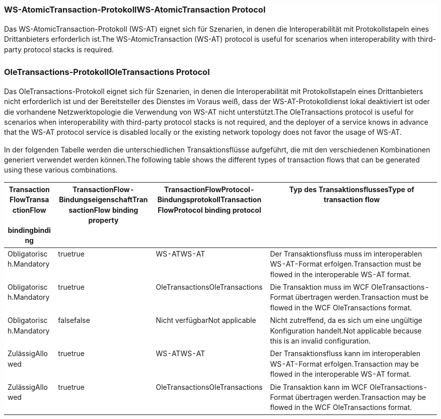 ### <a name="ws-atomictransaction-protocol"></a><span data-ttu-id="08c2d-112">WS-AtomicTransaction-Protokoll</span><span class="sxs-lookup"><span data-stu-id="08c2d-112">WS-AtomicTransaction Protocol</span></span>  

 <span data-ttu-id="08c2d-113">Das WS-AtomicTransaction-Protokoll (WS-AT) eignet sich für Szenarien, in denen die Interoperabilität mit Protokollstapeln eines Drittanbieters erforderlich ist.</span><span class="sxs-lookup"><span data-stu-id="08c2d-113">The WS-AtomicTransaction (WS-AT) protocol is useful for scenarios when interoperability with third-party protocol stacks is required.</span></span>  
  
### <a name="oletransactions-protocol"></a><span data-ttu-id="08c2d-114">OleTransactions-Protokoll</span><span class="sxs-lookup"><span data-stu-id="08c2d-114">OleTransactions Protocol</span></span>  

 <span data-ttu-id="08c2d-115">Das OleTransactions-Protokoll eignet sich für Szenarien, in denen die Interoperabilität mit Protokollstapeln eines Drittanbieters nicht erforderlich ist und der Bereitsteller des Dienstes im Voraus weiß, dass der WS-AT-Protokolldienst lokal deaktiviert ist oder die vorhandene Netzwerktopologie die Verwendung von WS-AT nicht unterstützt.</span><span class="sxs-lookup"><span data-stu-id="08c2d-115">The OleTransactions protocol is useful for scenarios when interoperability with third-party protocol stacks is not required, and the deployer of a service knows in advance that the WS-AT protocol service is disabled locally or the existing network topology does not favor the usage of WS-AT.</span></span>  
  
 <span data-ttu-id="08c2d-116">In der folgenden Tabelle werden die unterschiedlichen Transaktionsflüsse aufgeführt, die mit den verschiedenen Kombinationen generiert verwendet werden können.</span><span class="sxs-lookup"><span data-stu-id="08c2d-116">The following table shows the different types of transaction flows that can be generated using these various combinations.</span></span>  
  
|<span data-ttu-id="08c2d-117">TransactionFlow</span><span class="sxs-lookup"><span data-stu-id="08c2d-117">TransactionFlow</span></span><br /><br /> <span data-ttu-id="08c2d-118">binding</span><span class="sxs-lookup"><span data-stu-id="08c2d-118">binding</span></span>|<span data-ttu-id="08c2d-119">TransactionFlow-Bindungseigenschaft</span><span class="sxs-lookup"><span data-stu-id="08c2d-119">TransactionFlow binding property</span></span>|<span data-ttu-id="08c2d-120">TransactionFlowProtocol-Bindungsprotokoll</span><span class="sxs-lookup"><span data-stu-id="08c2d-120">TransactionFlowProtocol binding protocol</span></span>|<span data-ttu-id="08c2d-121">Typ des Transaktionsflusses</span><span class="sxs-lookup"><span data-stu-id="08c2d-121">Type of transaction flow</span></span>|  
|---------------------------------|--------------------------------------|----------------------------------------------|------------------------------|  
|<span data-ttu-id="08c2d-122">Obligatorisch.</span><span class="sxs-lookup"><span data-stu-id="08c2d-122">Mandatory</span></span>|<span data-ttu-id="08c2d-123">true</span><span class="sxs-lookup"><span data-stu-id="08c2d-123">true</span></span>|<span data-ttu-id="08c2d-124">WS-AT</span><span class="sxs-lookup"><span data-stu-id="08c2d-124">WS-AT</span></span>|<span data-ttu-id="08c2d-125">Der Transaktionsfluss muss im interoperablen WS-AT-Format erfolgen.</span><span class="sxs-lookup"><span data-stu-id="08c2d-125">Transaction must be flowed in the interoperable WS-AT format.</span></span>|  
|<span data-ttu-id="08c2d-126">Obligatorisch.</span><span class="sxs-lookup"><span data-stu-id="08c2d-126">Mandatory</span></span>|<span data-ttu-id="08c2d-127">true</span><span class="sxs-lookup"><span data-stu-id="08c2d-127">true</span></span>|<span data-ttu-id="08c2d-128">OleTransactions</span><span class="sxs-lookup"><span data-stu-id="08c2d-128">OleTransactions</span></span>|<span data-ttu-id="08c2d-129">Die Transaktion muss im WCF OleTransactions-Format übertragen werden.</span><span class="sxs-lookup"><span data-stu-id="08c2d-129">Transaction must be flowed in the WCF OleTransactions format.</span></span>|  
|<span data-ttu-id="08c2d-130">Obligatorisch.</span><span class="sxs-lookup"><span data-stu-id="08c2d-130">Mandatory</span></span>|<span data-ttu-id="08c2d-131">false</span><span class="sxs-lookup"><span data-stu-id="08c2d-131">false</span></span>|<span data-ttu-id="08c2d-132">Nicht verfügbar</span><span class="sxs-lookup"><span data-stu-id="08c2d-132">Not applicable</span></span>|<span data-ttu-id="08c2d-133">Nicht zutreffend, da es sich um eine ungültige Konfiguration handelt.</span><span class="sxs-lookup"><span data-stu-id="08c2d-133">Not applicable because this is an invalid configuration.</span></span>|  
|<span data-ttu-id="08c2d-134">Zulässig</span><span class="sxs-lookup"><span data-stu-id="08c2d-134">Allowed</span></span>|<span data-ttu-id="08c2d-135">true</span><span class="sxs-lookup"><span data-stu-id="08c2d-135">true</span></span>|<span data-ttu-id="08c2d-136">WS-AT</span><span class="sxs-lookup"><span data-stu-id="08c2d-136">WS-AT</span></span>|<span data-ttu-id="08c2d-137">Der Transaktionsfluss kann im interoperablen WS-AT-Format erfolgen.</span><span class="sxs-lookup"><span data-stu-id="08c2d-137">Transaction may be flowed in the interoperable WS-AT format.</span></span>|  
|<span data-ttu-id="08c2d-138">Zulässig</span><span class="sxs-lookup"><span data-stu-id="08c2d-138">Allowed</span></span>|<span data-ttu-id="08c2d-139">true</span><span class="sxs-lookup"><span data-stu-id="08c2d-139">true</span></span>|<span data-ttu-id="08c2d-140">OleTransactions</span><span class="sxs-lookup"><span data-stu-id="08c2d-140">OleTransactions</span></span>|<span data-ttu-id="08c2d-141">Die Transaktion kann im WCF OleTransactions-Format übertragen werden.</span><span class="sxs-lookup"><span data-stu-id="08c2d-141">Transaction may be flowed in the WCF OleTransactions format.</span></span>|  